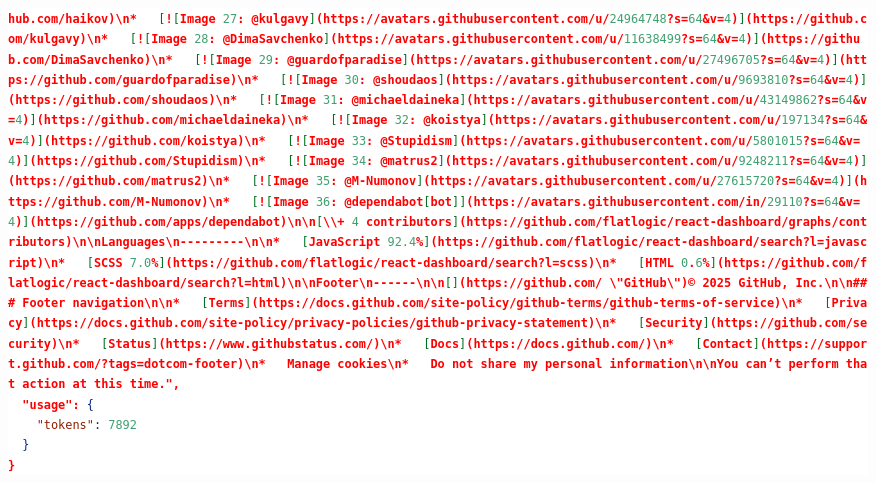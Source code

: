 ```json
hub.com/haikov)\n*   [![Image 27: @kulgavy](https://avatars.githubusercontent.com/u/24964748?s=64&v=4)](https://github.com/kulgavy)\n*   [![Image 28: @DimaSavchenko](https://avatars.githubusercontent.com/u/11638499?s=64&v=4)](https://github.com/DimaSavchenko)\n*   [![Image 29: @guardofparadise](https://avatars.githubusercontent.com/u/27496705?s=64&v=4)](https://github.com/guardofparadise)\n*   [![Image 30: @shoudaos](https://avatars.githubusercontent.com/u/9693810?s=64&v=4)](https://github.com/shoudaos)\n*   [![Image 31: @michaeldaineka](https://avatars.githubusercontent.com/u/43149862?s=64&v=4)](https://github.com/michaeldaineka)\n*   [![Image 32: @koistya](https://avatars.githubusercontent.com/u/197134?s=64&v=4)](https://github.com/koistya)\n*   [![Image 33: @Stupidism](https://avatars.githubusercontent.com/u/5801015?s=64&v=4)](https://github.com/Stupidism)\n*   [![Image 34: @matrus2](https://avatars.githubusercontent.com/u/9248211?s=64&v=4)](https://github.com/matrus2)\n*   [![Image 35: @M-Numonov](https://avatars.githubusercontent.com/u/27615720?s=64&v=4)](https://github.com/M-Numonov)\n*   [![Image 36: @dependabot[bot]](https://avatars.githubusercontent.com/in/29110?s=64&v=4)](https://github.com/apps/dependabot)\n\n[\\+ 4 contributors](https://github.com/flatlogic/react-dashboard/graphs/contributors)\n\nLanguages\n---------\n\n*   [JavaScript 92.4%](https://github.com/flatlogic/react-dashboard/search?l=javascript)\n*   [SCSS 7.0%](https://github.com/flatlogic/react-dashboard/search?l=scss)\n*   [HTML 0.6%](https://github.com/flatlogic/react-dashboard/search?l=html)\n\nFooter\n------\n\n[](https://github.com/ \"GitHub\")© 2025 GitHub, Inc.\n\n### Footer navigation\n\n*   [Terms](https://docs.github.com/site-policy/github-terms/github-terms-of-service)\n*   [Privacy](https://docs.github.com/site-policy/privacy-policies/github-privacy-statement)\n*   [Security](https://github.com/security)\n*   [Status](https://www.githubstatus.com/)\n*   [Docs](https://docs.github.com/)\n*   [Contact](https://support.github.com/?tags=dotcom-footer)\n*   Manage cookies\n*   Do not share my personal information\n\nYou can’t perform that action at this time.",
  "usage": {
    "tokens": 7892
  }
}
```
